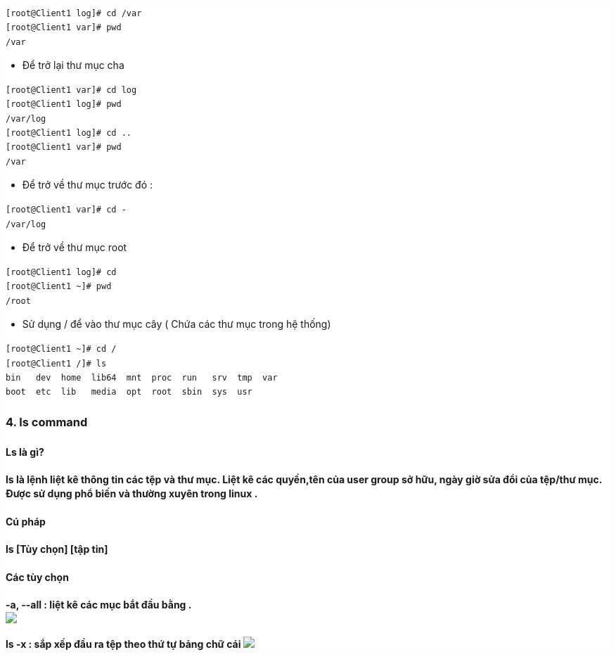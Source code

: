 ```
[root@Client1 log]# cd /var
[root@Client1 var]# pwd
/var
```

- Để trở lại thư mục cha

```
[root@Client1 var]# cd log
[root@Client1 log]# pwd
/var/log
[root@Client1 log]# cd ..
[root@Client1 var]# pwd
/var
```

- Để trở về thư mục trước đó :

```
[root@Client1 var]# cd -
/var/log
```

- Để trở về thư mục root
```
[root@Client1 log]# cd
[root@Client1 ~]# pwd
/root
```

- Sử dụng / để vào thư mục cây ( Chứa các thư mục trong hệ thống)

```
[root@Client1 ~]# cd /
[root@Client1 /]# ls
bin   dev  home  lib64  mnt  proc  run   srv  tmp  var
boot  etc  lib   media  opt  root  sbin  sys  usr
```

### 4. ls command <a name="ls"></a>

#### Ls là gì?
**ls là lệnh liệt kê thông tin các tệp và thư mục. Liệt kê các quyền,tên của user group sở hữu, ngày giờ sửa đổi của tệp/thư mục.  Được sử dụng phổ biến và thường xuyên trong linux .**

#### Cú pháp
**ls [Tùy chọn] [tập tin]**

#### Các tùy chọn
 **-a, --all :  liệt kê các mục bắt đầu bằng .**  
<img src="https://i.imgur.com/CVUH5JU.png">  

**ls -x : sắp xếp đầu ra tệp theo thứ tự bảng chữ cái**
<img src="https://i.imgur.com/WuU6Erz.png">
